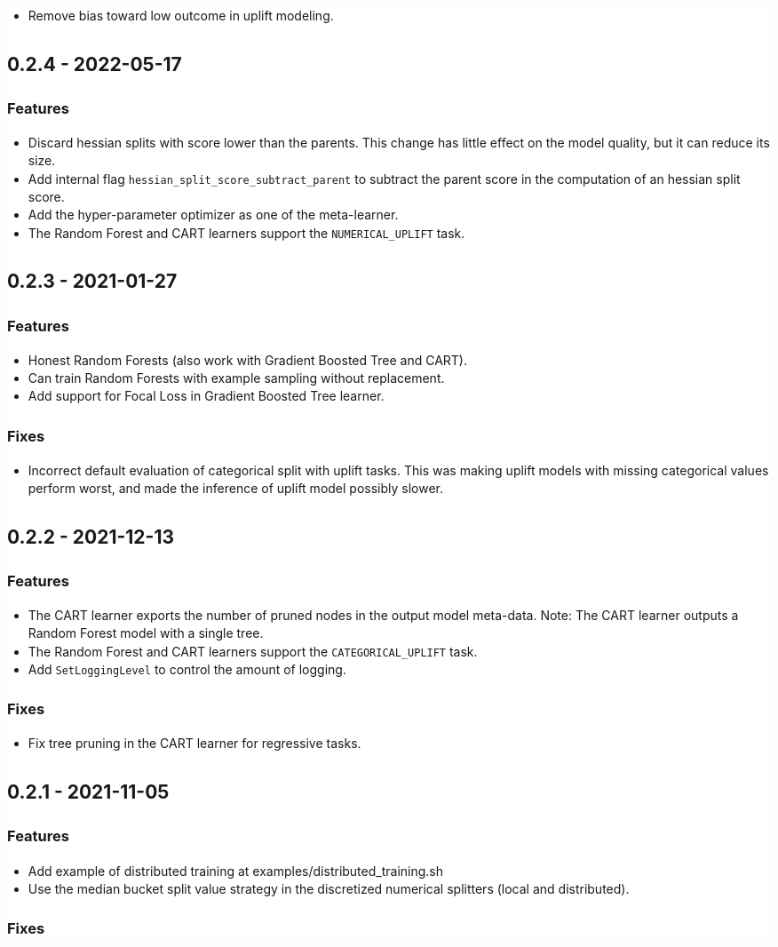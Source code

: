 -   Remove bias toward low outcome in uplift modeling.

## 0.2.4 - 2022-05-17

### Features

-   Discard hessian splits with score lower than the parents. This change has
    little effect on the model quality, but it can reduce its size.
-   Add internal flag `hessian_split_score_subtract_parent` to subtract the
    parent score in the computation of an hessian split score.
-   Add the hyper-parameter optimizer as one of the meta-learner.
-   The Random Forest and CART learners support the `NUMERICAL_UPLIFT` task.

## 0.2.3 - 2021-01-27

### Features

-   Honest Random Forests (also work with Gradient Boosted Tree and CART).
-   Can train Random Forests with example sampling without replacement.
-   Add support for Focal Loss in Gradient Boosted Tree learner.

### Fixes

-   Incorrect default evaluation of categorical split with uplift tasks. This
    was making uplift models with missing categorical values perform worst, and
    made the inference of uplift model possibly slower.

## 0.2.2 - 2021-12-13

### Features

-   The CART learner exports the number of pruned nodes in the output model
    meta-data. Note: The CART learner outputs a Random Forest model with a
    single tree.
-   The Random Forest and CART learners support the `CATEGORICAL_UPLIFT` task.
-   Add `SetLoggingLevel` to control the amount of logging.

### Fixes

-   Fix tree pruning in the CART learner for regressive tasks.

## 0.2.1 - 2021-11-05

### Features

-   Add example of distributed training at examples/distributed_training.sh
-   Use the median bucket split value strategy in the discretized numerical
    splitters (local and distributed).

### Fixes
